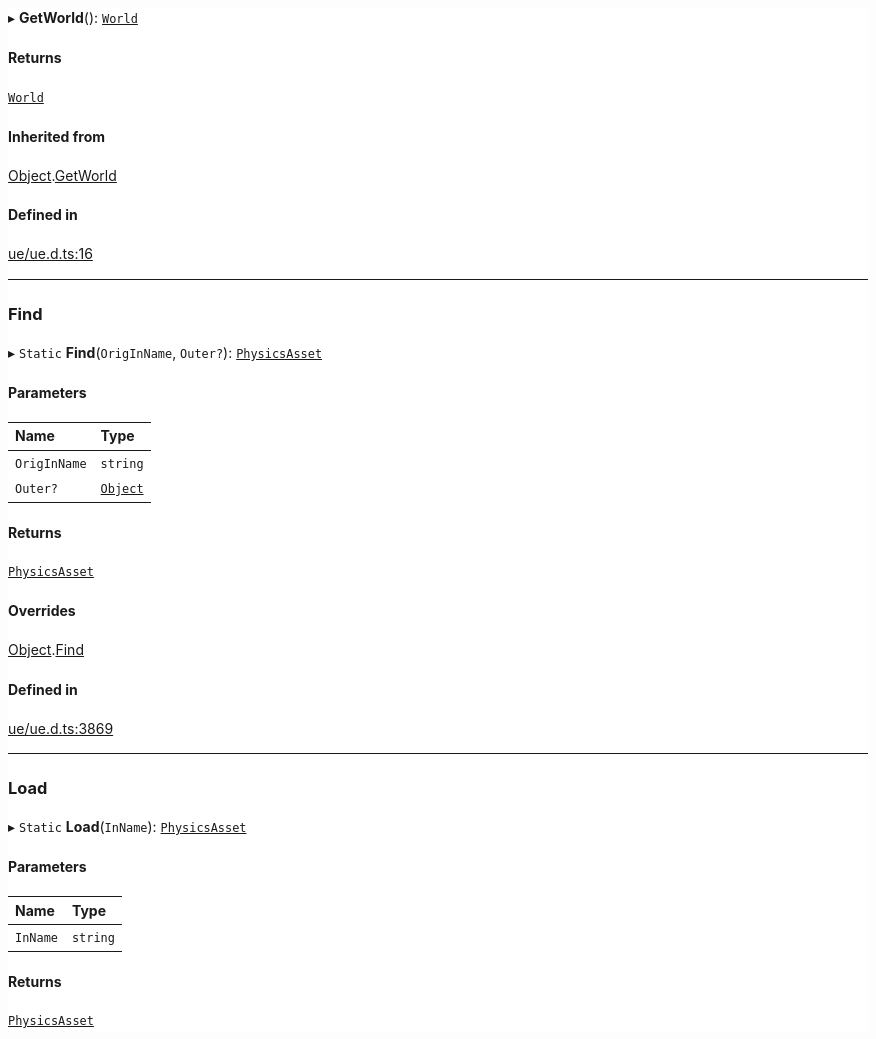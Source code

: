 ▸ **GetWorld**(): [`World`](ue_ue.World.md)

#### Returns

[`World`](ue_ue.World.md)

#### Inherited from

[Object](ue_ue.Object.md).[GetWorld](ue_ue.Object.md#getworld)

#### Defined in

[ue/ue.d.ts:16](https://github.com/YugMetaverse/yug_typings/blob/b7d9b19/ue/ue.d.ts#L16)

___

### Find

▸ `Static` **Find**(`OrigInName`, `Outer?`): [`PhysicsAsset`](ue_ue.PhysicsAsset.md)

#### Parameters

| Name | Type |
| :------ | :------ |
| `OrigInName` | `string` |
| `Outer?` | [`Object`](ue_ue.Object.md) |

#### Returns

[`PhysicsAsset`](ue_ue.PhysicsAsset.md)

#### Overrides

[Object](ue_ue.Object.md).[Find](ue_ue.Object.md#find)

#### Defined in

[ue/ue.d.ts:3869](https://github.com/YugMetaverse/yug_typings/blob/b7d9b19/ue/ue.d.ts#L3869)

___

### Load

▸ `Static` **Load**(`InName`): [`PhysicsAsset`](ue_ue.PhysicsAsset.md)

#### Parameters

| Name | Type |
| :------ | :------ |
| `InName` | `string` |

#### Returns

[`PhysicsAsset`](ue_ue.PhysicsAsset.md)
